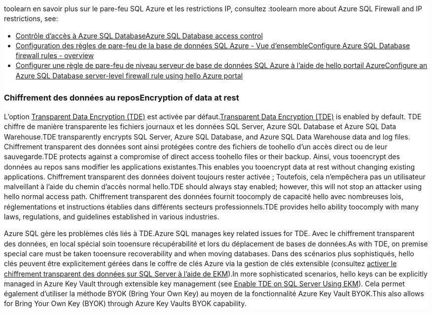 <span data-ttu-id="28f74-149">toolearn en savoir plus sur le pare-feu SQL Azure et les restrictions IP, consultez :</span><span class="sxs-lookup"><span data-stu-id="28f74-149">toolearn more about Azure SQL Firewall and IP restrictions, see:</span></span>

- [<span data-ttu-id="28f74-150">Contrôle d’accès à Azure SQL Database</span><span class="sxs-lookup"><span data-stu-id="28f74-150">Azure SQL Database access control</span></span>](../sql-database/sql-database-control-access.md)
- [<span data-ttu-id="28f74-151">Configuration des règles de pare-feu de la base de données SQL Azure - Vue d’ensemble</span><span class="sxs-lookup"><span data-stu-id="28f74-151">Configure Azure SQL Database firewall rules - overview</span></span>](../sql-database/sql-database-firewall-configure.md)
- [<span data-ttu-id="28f74-152">Configurer une règle de pare-feu de niveau serveur de base de données SQL Azure à l’aide de hello portail Azure</span><span class="sxs-lookup"><span data-stu-id="28f74-152">Configure an Azure SQL Database server-level firewall rule using hello Azure portal</span></span>](../sql-database/sql-database-configure-firewall-settings.md)

### <a name="encryption-of-data-at-rest"></a><span data-ttu-id="28f74-153">Chiffrement des données au repos</span><span class="sxs-lookup"><span data-stu-id="28f74-153">Encryption of data at rest</span></span>
<span data-ttu-id="28f74-154">L’option [Transparent Data Encryption (TDE)](https://msdn.microsoft.com/library/azure/bb934049) est activée par défaut.</span><span class="sxs-lookup"><span data-stu-id="28f74-154">[Transparent Data Encryption (TDE)](https://msdn.microsoft.com/library/azure/bb934049) is enabled by default.</span></span> <span data-ttu-id="28f74-155">TDE chiffre de manière transparente les fichiers journaux et les données SQL Server, Azure SQL Database et Azure SQL Data Warehouse.</span><span class="sxs-lookup"><span data-stu-id="28f74-155">TDE transparently encrypts SQL Server, Azure SQL Database, and Azure SQL Data Warehouse data and log files.</span></span> <span data-ttu-id="28f74-156">Chiffrement transparent des données sont ainsi protégées contre des fichiers de toohello d’un accès direct ou de leur sauvegarde.</span><span class="sxs-lookup"><span data-stu-id="28f74-156">TDE protects against a compromise of direct access toohello files or their backup.</span></span> <span data-ttu-id="28f74-157">Ainsi, vous tooencrypt des données au repos sans modifier les applications existantes.</span><span class="sxs-lookup"><span data-stu-id="28f74-157">This enables you tooencrypt data at rest without changing existing applications.</span></span> <span data-ttu-id="28f74-158">Chiffrement transparent des données doivent toujours rester activée ; Toutefois, cela n’empêchera pas un utilisateur malveillant à l’aide du chemin d’accès normal hello.</span><span class="sxs-lookup"><span data-stu-id="28f74-158">TDE should always stay enabled; however, this will not stop an attacker using hello normal access path.</span></span> <span data-ttu-id="28f74-159">Chiffrement transparent des données fournit toocomply de capacité hello avec nombreuses lois, réglementations et instructions établies dans différents secteurs professionnels.</span><span class="sxs-lookup"><span data-stu-id="28f74-159">TDE provides hello ability toocomply with many laws, regulations, and guidelines established in various industries.</span></span>

<span data-ttu-id="28f74-160">Azure SQL gère les problèmes clés liés à TDE.</span><span class="sxs-lookup"><span data-stu-id="28f74-160">Azure SQL manages key related issues for TDE.</span></span> <span data-ttu-id="28f74-161">Avec le chiffrement transparent des données, en local spécial soin tooensure récupérabilité et lors du déplacement de bases de données.</span><span class="sxs-lookup"><span data-stu-id="28f74-161">As with TDE, on premise special care must be taken tooensure recoverability and when moving databases.</span></span> <span data-ttu-id="28f74-162">Dans des scénarios plus sophistiqués, hello clés peuvent être explicitement gérées dans le coffre de clés Azure via la gestion de clés extensible (consultez [activer le chiffrement transparent des données sur SQL Server à l’aide de EKM](/security/encryption/enable-tde-on-sql-server-using-ekm)).</span><span class="sxs-lookup"><span data-stu-id="28f74-162">In more sophisticated scenarios, hello keys can be explicitly managed in Azure Key Vault through extensible key management (see [Enable TDE on SQL Server Using EKM](/security/encryption/enable-tde-on-sql-server-using-ekm)).</span></span> <span data-ttu-id="28f74-163">Cela permet également d’utiliser la méthode BYOK (Bring Your Own Key) au moyen de la fonctionnalité Azure Key Vault BYOK.</span><span class="sxs-lookup"><span data-stu-id="28f74-163">This also allows for Bring Your Own Key (BYOK) through Azure Key Vaults BYOK capability.</span></span>
